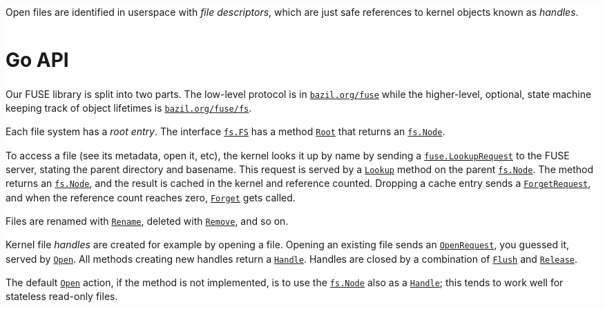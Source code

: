 Open files are identified in userspace with *file descriptors*, which
are just safe references to kernel objects known as *handles*.


# Go API

Our FUSE library is split into two parts. The low-level protocol is in
[`bazil.org/fuse`](http://godoc.org/bazil.org/fuse) while the
higher-level, optional, state machine keeping track of object
lifetimes is
[`bazil.org/fuse/fs`](http://godoc.org/bazil.org/fuse/fs).

Each file system has a *root entry*. The interface
[`fs.FS`](http://godoc.org/bazil.org/fuse/fs#FS) has a method
[`Root`](http://godoc.org/bazil.org/fuse/fs#FS.Root) that returns an
[`fs.Node`](http://godoc.org/bazil.org/fuse/fs#Node).

To access a file (see its metadata, open it, etc), the kernel looks it
up by name by sending a
[`fuse.LookupRequest`](http://godoc.org/bazil.org/fuse#LookupRequest)
to the FUSE server, stating the parent directory and basename. This
request is served by a
[`Lookup`](http://godoc.org/bazil.org/fuse/fs#NodeRequestLookuper)
method on the parent
[`fs.Node`](http://godoc.org/bazil.org/fuse/fs#Node). The method
returns an [`fs.Node`](http://godoc.org/bazil.org/fuse/fs#Node), and
the result is cached in the kernel and reference counted. Dropping a
cache entry sends a
[`ForgetRequest`](http://godoc.org/bazil.org/fuse#ForgetRequest), and
when the reference count reaches zero,
[`Forget`](http://godoc.org/bazil.org/fuse/fs#NodeForgetter) gets
called.

Files are renamed with
[`Rename`](http://godoc.org/bazil.org/fuse/fs#NodeRenamer), deleted
with [`Remove`](http://godoc.org/bazil.org/fuse/fs#NodeRemover), and
so on.

Kernel file *handles* are created for example by opening a file.
Opening an existing file sends an
[`OpenRequest`](http://godoc.org/bazil.org/fuse#OpenRequest), you
guessed it, served by
[`Open`](http://godoc.org/bazil.org/fuse/fs#NodeOpener). All methods
creating new handles return a
[`Handle`](http://godoc.org/bazil.org/fuse/fs#Handle). Handles are
closed by a combination of
[`Flush`](http://godoc.org/bazil.org/fuse/fs#HandleFlusher) and
[`Release`](http://godoc.org/bazil.org/fuse/fs#HandleReleaser).

The default [`Open`](http://godoc.org/bazil.org/fuse/fs#NodeOpener)
action, if the method is not implemented, is to use the
[`fs.Node`](http://godoc.org/bazil.org/fuse/fs#Node) also as a
[`Handle`](http://godoc.org/bazil.org/fuse/fs#Handle); this tends to
work well for stateless read-only files.
